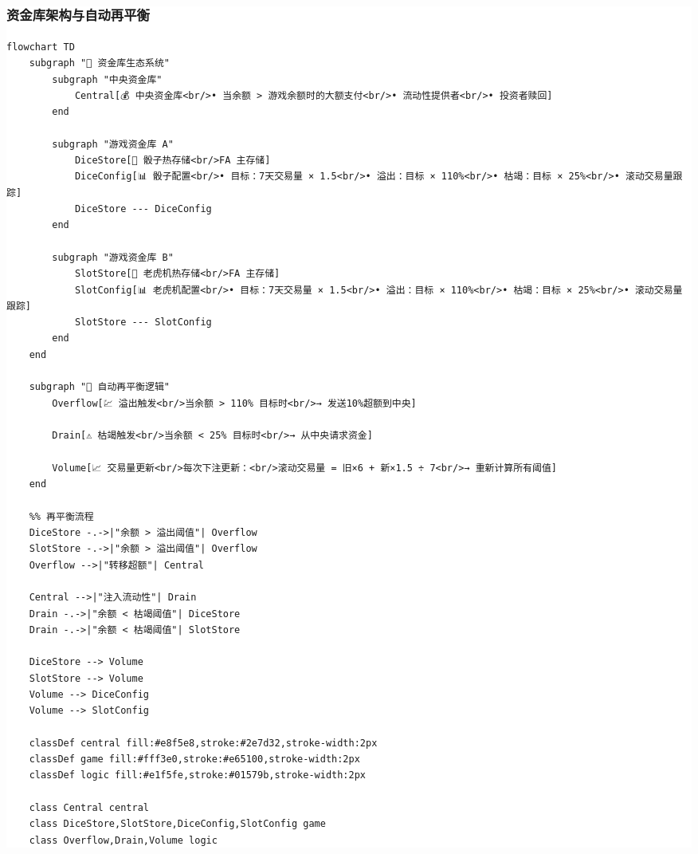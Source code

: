 ### 资金库架构与自动再平衡

```mermaid
flowchart TD
    subgraph "🏦 资金库生态系统"
        subgraph "中央资金库"
            Central[💰 中央资金库<br/>• 当余额 > 游戏余额时的大额支付<br/>• 流动性提供者<br/>• 投资者赎回]
        end
        
        subgraph "游戏资金库 A"
            DiceStore[🎲 骰子热存储<br/>FA 主存储]
            DiceConfig[📊 骰子配置<br/>• 目标：7天交易量 × 1.5<br/>• 溢出：目标 × 110%<br/>• 枯竭：目标 × 25%<br/>• 滚动交易量跟踪]
            DiceStore --- DiceConfig
        end
        
        subgraph "游戏资金库 B"
            SlotStore[🎰 老虎机热存储<br/>FA 主存储]
            SlotConfig[📊 老虎机配置<br/>• 目标：7天交易量 × 1.5<br/>• 溢出：目标 × 110%<br/>• 枯竭：目标 × 25%<br/>• 滚动交易量跟踪]
            SlotStore --- SlotConfig
        end
    end

    subgraph "🔄 自动再平衡逻辑"
        Overflow[💹 溢出触发<br/>当余额 > 110% 目标时<br/>→ 发送10%超额到中央]
        
        Drain[⚠️ 枯竭触发<br/>当余额 < 25% 目标时<br/>→ 从中央请求资金]
        
        Volume[📈 交易量更新<br/>每次下注更新：<br/>滚动交易量 = 旧×6 + 新×1.5 ÷ 7<br/>→ 重新计算所有阈值]
    end

    %% 再平衡流程
    DiceStore -.->|"余额 > 溢出阈值"| Overflow
    SlotStore -.->|"余额 > 溢出阈值"| Overflow
    Overflow -->|"转移超额"| Central
    
    Central -->|"注入流动性"| Drain
    Drain -.->|"余额 < 枯竭阈值"| DiceStore
    Drain -.->|"余额 < 枯竭阈值"| SlotStore
    
    DiceStore --> Volume
    SlotStore --> Volume
    Volume --> DiceConfig
    Volume --> SlotConfig

    classDef central fill:#e8f5e8,stroke:#2e7d32,stroke-width:2px
    classDef game fill:#fff3e0,stroke:#e65100,stroke-width:2px
    classDef logic fill:#e1f5fe,stroke:#01579b,stroke-width:2px
    
    class Central central
    class DiceStore,SlotStore,DiceConfig,SlotConfig game
    class Overflow,Drain,Volume logic
```
